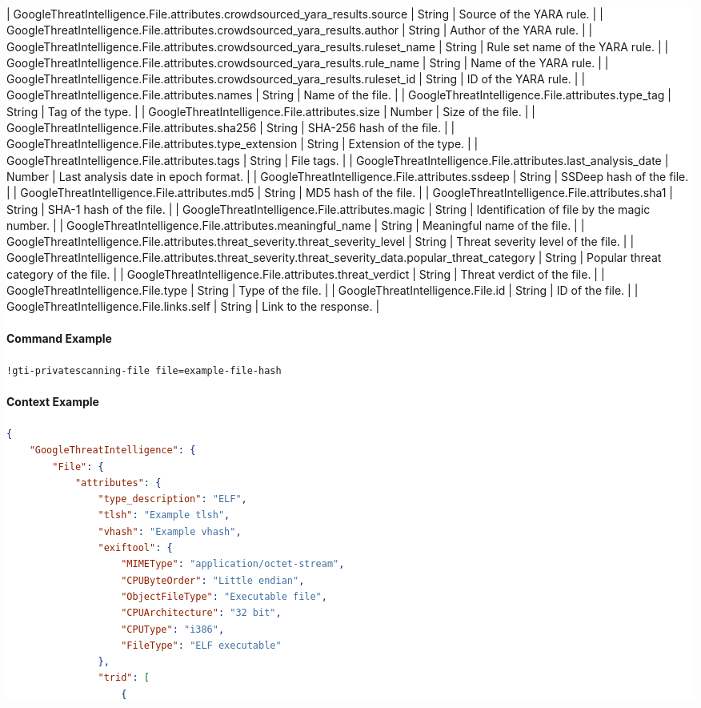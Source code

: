 | GoogleThreatIntelligence.File.attributes.crowdsourced_yara_results.source | String | Source of the YARA rule. |
| GoogleThreatIntelligence.File.attributes.crowdsourced_yara_results.author | String | Author of the YARA rule. |
| GoogleThreatIntelligence.File.attributes.crowdsourced_yara_results.ruleset_name | String | Rule set name of the YARA rule. |
| GoogleThreatIntelligence.File.attributes.crowdsourced_yara_results.rule_name | String | Name of the YARA rule. |
| GoogleThreatIntelligence.File.attributes.crowdsourced_yara_results.ruleset_id | String | ID of the YARA rule. |
| GoogleThreatIntelligence.File.attributes.names | String | Name of the file. |
| GoogleThreatIntelligence.File.attributes.type_tag | String | Tag of the type. |
| GoogleThreatIntelligence.File.attributes.size | Number | Size of the file. |
| GoogleThreatIntelligence.File.attributes.sha256 | String | SHA-256 hash of the file. |
| GoogleThreatIntelligence.File.attributes.type_extension | String | Extension of the type. |
| GoogleThreatIntelligence.File.attributes.tags | String | File tags. |
| GoogleThreatIntelligence.File.attributes.last_analysis_date | Number | Last analysis date in epoch format. |
| GoogleThreatIntelligence.File.attributes.ssdeep | String | SSDeep hash of the file. |
| GoogleThreatIntelligence.File.attributes.md5 | String | MD5 hash of the file. |
| GoogleThreatIntelligence.File.attributes.sha1 | String | SHA-1 hash of the file. |
| GoogleThreatIntelligence.File.attributes.magic | String | Identification of file by the magic number. |
| GoogleThreatIntelligence.File.attributes.meaningful_name | String | Meaningful name of the file. |
| GoogleThreatIntelligence.File.attributes.threat_severity.threat_severity_level | String | Threat severity level of the file. |
| GoogleThreatIntelligence.File.attributes.threat_severity.threat_severity_data.popular_threat_category | String | Popular threat category of the file. |
| GoogleThreatIntelligence.File.attributes.threat_verdict | String | Threat verdict of the file. |
| GoogleThreatIntelligence.File.type | String | Type of the file. |
| GoogleThreatIntelligence.File.id | String | ID of the file. |
| GoogleThreatIntelligence.File.links.self | String | Link to the response. |

#### Command Example

```!gti-privatescanning-file file=example-file-hash```

#### Context Example

```json
{
    "GoogleThreatIntelligence": {
        "File": {
            "attributes": {
                "type_description": "ELF",
                "tlsh": "Example tlsh",
                "vhash": "Example vhash",
                "exiftool": {
                    "MIMEType": "application/octet-stream",
                    "CPUByteOrder": "Little endian",
                    "ObjectFileType": "Executable file",
                    "CPUArchitecture": "32 bit",
                    "CPUType": "i386",
                    "FileType": "ELF executable"
                },
                "trid": [
                    {
```